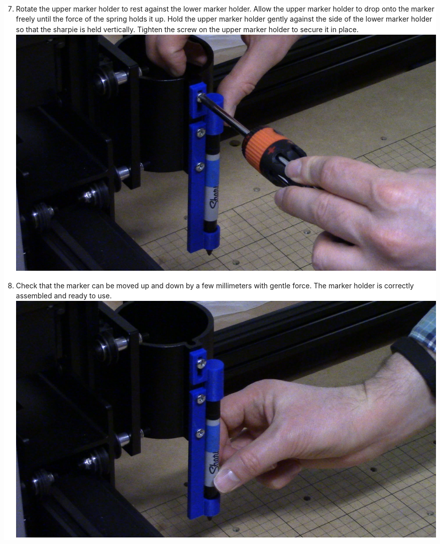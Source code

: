 7. Rotate the upper marker holder to rest against the lower marker holder. Allow the upper marker holder to drop onto the marker freely until the force of the spring holds it up. Hold the upper marker holder gently against the side of the lower marker holder so that the sharpie is held vertically. Tighten the screw on the upper marker holder to secure it in place.
![Secure](./images/marker8.png)

8. Check that the marker can be moved up and down by a few millimeters with gentle force. The marker holder is correctly assembled and ready to use.
![Check](./images/marker9.png)